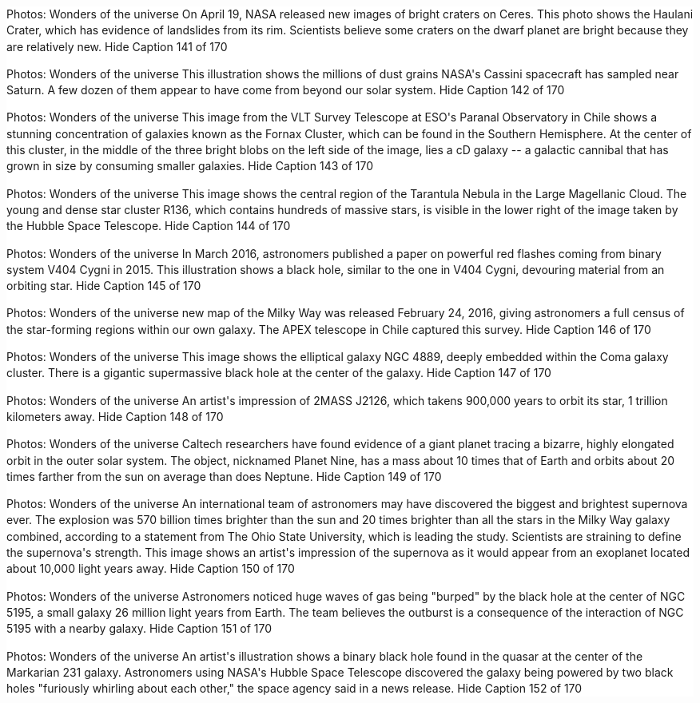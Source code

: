 Photos: Wonders of the universe On April 19, NASA released new images of bright craters on Ceres. This photo shows the Haulani Crater, which has evidence of landslides from its rim. Scientists believe some craters on the dwarf planet are bright because they are relatively new. Hide Caption 141 of 170

Photos: Wonders of the universe This illustration shows the millions of dust grains NASA's Cassini spacecraft has sampled near Saturn. A few dozen of them appear to have come from beyond our solar system. Hide Caption 142 of 170

Photos: Wonders of the universe This image from the VLT Survey Telescope at ESO's Paranal Observatory in Chile shows a stunning concentration of galaxies known as the Fornax Cluster, which can be found in the Southern Hemisphere. At the center of this cluster, in the middle of the three bright blobs on the left side of the image, lies a cD galaxy -- a galactic cannibal that has grown in size by consuming smaller galaxies. Hide Caption 143 of 170

Photos: Wonders of the universe This image shows the central region of the Tarantula Nebula in the Large Magellanic Cloud. The young and dense star cluster R136, which contains hundreds of massive stars, is visible in the lower right of the image taken by the Hubble Space Telescope. Hide Caption 144 of 170

Photos: Wonders of the universe In March 2016, astronomers published a paper on powerful red flashes coming from binary system V404 Cygni in 2015. This illustration shows a black hole, similar to the one in V404 Cygni, devouring material from an orbiting star. Hide Caption 145 of 170

Photos: Wonders of the universe new map of the Milky Way was released February 24, 2016, giving astronomers a full census of the star-forming regions within our own galaxy. The APEX telescope in Chile captured this survey. Hide Caption 146 of 170

Photos: Wonders of the universe This image shows the elliptical galaxy NGC 4889, deeply embedded within the Coma galaxy cluster. There is a gigantic supermassive black hole at the center of the galaxy. Hide Caption 147 of 170

Photos: Wonders of the universe An artist's impression of 2MASS J2126, which takens 900,000 years to orbit its star, 1 trillion kilometers away. Hide Caption 148 of 170

Photos: Wonders of the universe Caltech researchers have found evidence of a giant planet tracing a bizarre, highly elongated orbit in the outer solar system. The object, nicknamed Planet Nine, has a mass about 10 times that of Earth and orbits about 20 times farther from the sun on average than does Neptune. Hide Caption 149 of 170

Photos: Wonders of the universe An international team of astronomers may have discovered the biggest and brightest supernova ever. The explosion was 570 billion times brighter than the sun and 20 times brighter than all the stars in the Milky Way galaxy combined, according to a statement from The Ohio State University, which is leading the study. Scientists are straining to define the supernova's strength. This image shows an artist's impression of the supernova as it would appear from an exoplanet located about 10,000 light years away. Hide Caption 150 of 170

Photos: Wonders of the universe Astronomers noticed huge waves of gas being "burped" by the black hole at the center of NGC 5195, a small galaxy 26 million light years from Earth. The team believes the outburst is a consequence of the interaction of NGC 5195 with a nearby galaxy. Hide Caption 151 of 170

Photos: Wonders of the universe An artist's illustration shows a binary black hole found in the quasar at the center of the Markarian 231 galaxy. Astronomers using NASA's Hubble Space Telescope discovered the galaxy being powered by two black holes "furiously whirling about each other," the space agency said in a news release. Hide Caption 152 of 170

